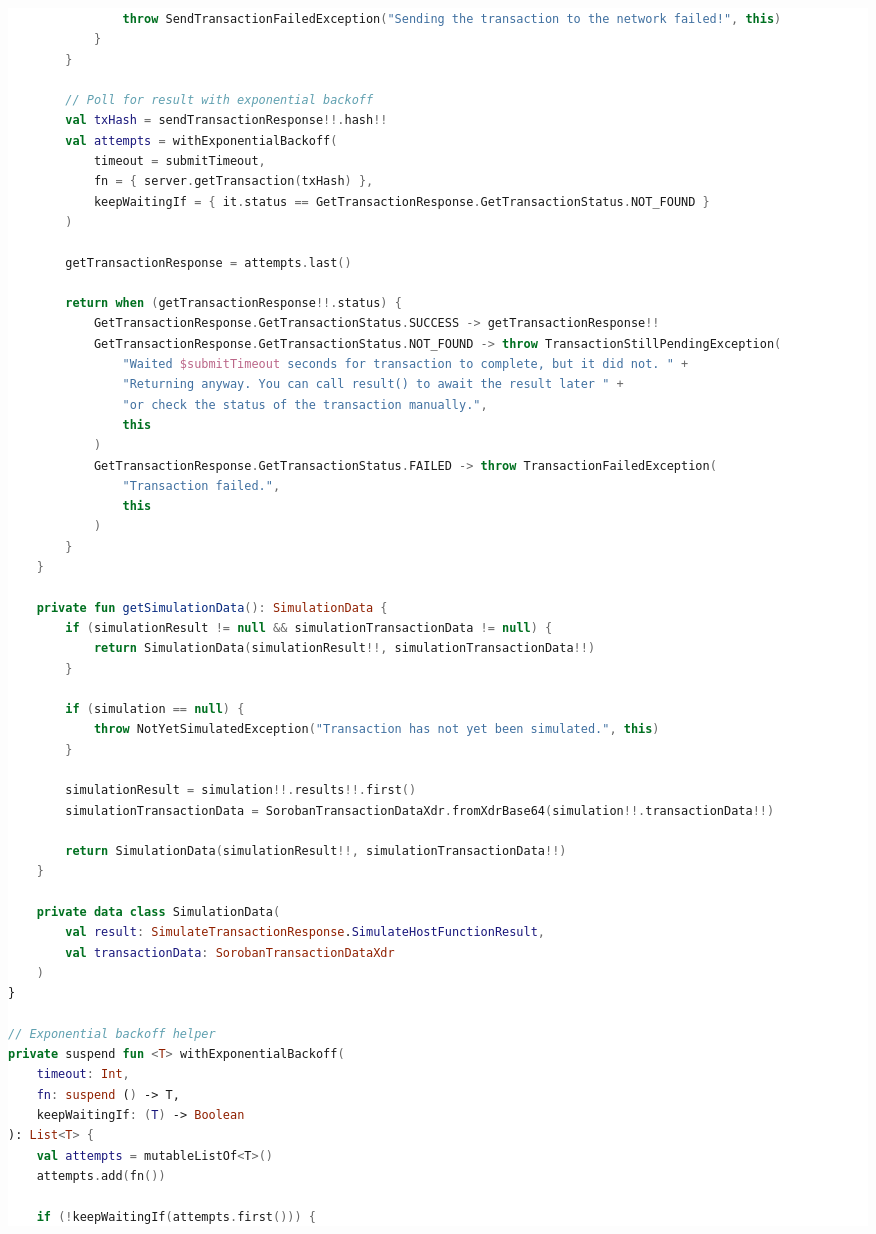 ```kotlin
                throw SendTransactionFailedException("Sending the transaction to the network failed!", this)
            }
        }

        // Poll for result with exponential backoff
        val txHash = sendTransactionResponse!!.hash!!
        val attempts = withExponentialBackoff(
            timeout = submitTimeout,
            fn = { server.getTransaction(txHash) },
            keepWaitingIf = { it.status == GetTransactionResponse.GetTransactionStatus.NOT_FOUND }
        )

        getTransactionResponse = attempts.last()

        return when (getTransactionResponse!!.status) {
            GetTransactionResponse.GetTransactionStatus.SUCCESS -> getTransactionResponse!!
            GetTransactionResponse.GetTransactionStatus.NOT_FOUND -> throw TransactionStillPendingException(
                "Waited $submitTimeout seconds for transaction to complete, but it did not. " +
                "Returning anyway. You can call result() to await the result later " +
                "or check the status of the transaction manually.",
                this
            )
            GetTransactionResponse.GetTransactionStatus.FAILED -> throw TransactionFailedException(
                "Transaction failed.",
                this
            )
        }
    }

    private fun getSimulationData(): SimulationData {
        if (simulationResult != null && simulationTransactionData != null) {
            return SimulationData(simulationResult!!, simulationTransactionData!!)
        }

        if (simulation == null) {
            throw NotYetSimulatedException("Transaction has not yet been simulated.", this)
        }

        simulationResult = simulation!!.results!!.first()
        simulationTransactionData = SorobanTransactionDataXdr.fromXdrBase64(simulation!!.transactionData!!)

        return SimulationData(simulationResult!!, simulationTransactionData!!)
    }

    private data class SimulationData(
        val result: SimulateTransactionResponse.SimulateHostFunctionResult,
        val transactionData: SorobanTransactionDataXdr
    )
}

// Exponential backoff helper
private suspend fun <T> withExponentialBackoff(
    timeout: Int,
    fn: suspend () -> T,
    keepWaitingIf: (T) -> Boolean
): List<T> {
    val attempts = mutableListOf<T>()
    attempts.add(fn())

    if (!keepWaitingIf(attempts.first())) {
```